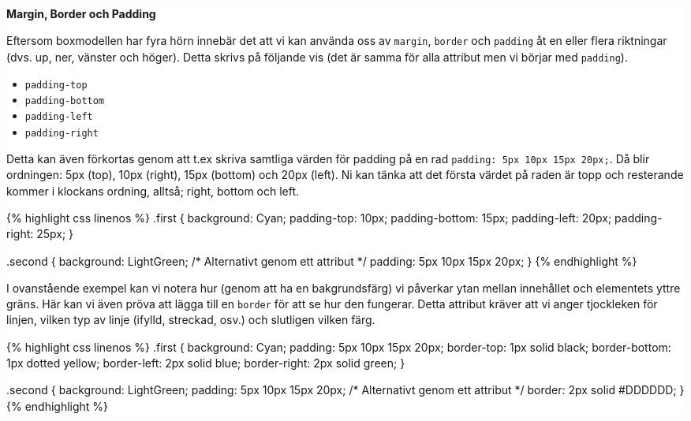 **Margin, Border och Padding**

Eftersom boxmodellen har fyra hörn innebär det att vi kan använda oss av `margin`, `border` och `padding` åt en eller flera riktningar (dvs. up, ner, vänster och höger). Detta skrivs på följande vis (det är samma för alla attribut men vi börjar med `padding`).

* `padding-top`
* `padding-bottom`
* `padding-left`
* `padding-right`

Detta kan även förkortas genom att t.ex skriva samtliga värden för padding på en rad `padding: 5px 10px 15px 20px;`. Då blir ordningen: 5px (top), 10px (right), 15px (bottom) och 20px (left). Ni kan tänka att det första värdet på raden är topp och resterande kommer i klockans ordning, alltså; right, bottom och left.

{% highlight css linenos %}
.first {
    background: Cyan;
    padding-top: 10px;
    padding-bottom: 15px;
    padding-left: 20px;
    padding-right: 25px;
}

.second {
    background: LightGreen;
    /* Alternativt genom ett attribut */
    padding: 5px 10px 15px 20px;
}
{% endhighlight %}

I ovanstående exempel kan vi notera hur (genom att ha en bakgrundsfärg) vi påverkar ytan mellan innehållet och elementets yttre gräns. Här kan vi även pröva att lägga till en `border` för att se hur den fungerar. Detta attribut kräver att vi anger tjockleken för linjen, vilken typ av linje (ifylld, streckad, osv.) och slutligen vilken färg.

{% highlight css linenos %}
.first {
    background: Cyan;
    padding: 5px 10px 15px 20px;
    border-top: 1px solid black;
    border-bottom: 1px dotted yellow;
    border-left: 2px solid blue;
    border-right: 2px solid green;
}

.second {
    background: LightGreen;
    padding: 5px 10px 15px 20px;
    /* Alternativt genom ett attribut */
    border: 2px solid #DDDDDD;
}
{% endhighlight %}
